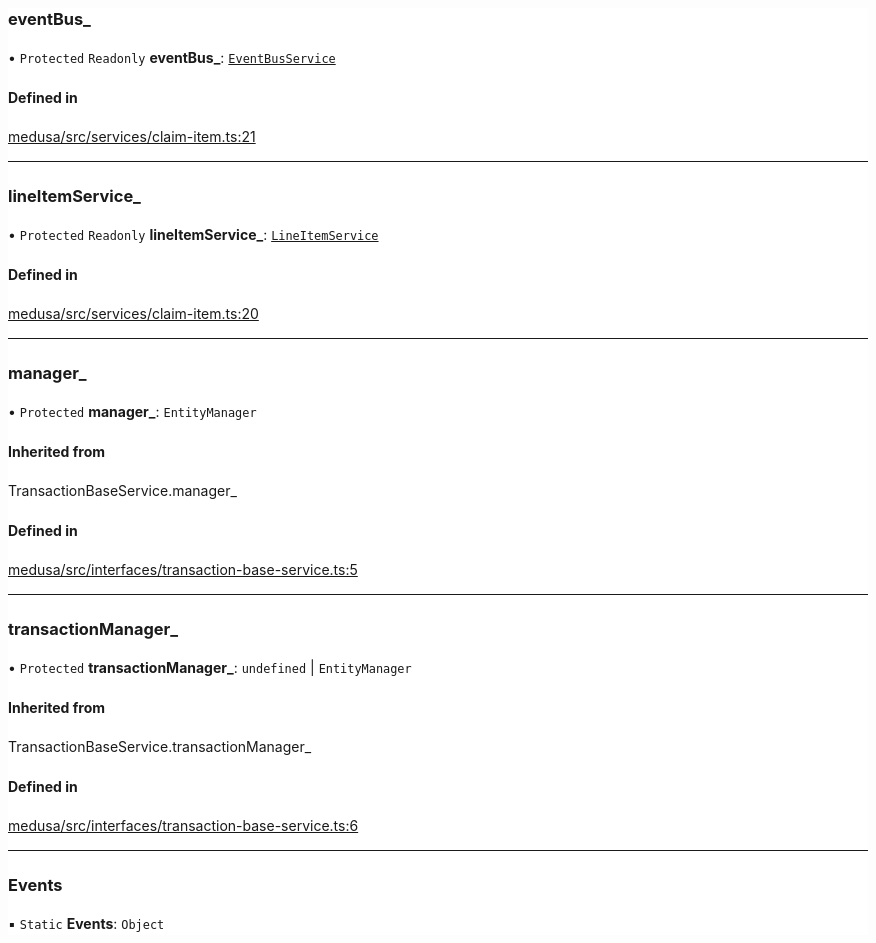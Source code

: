 ### eventBus\_

• `Protected` `Readonly` **eventBus\_**: [`EventBusService`](EventBusService.md)

#### Defined in

[medusa/src/services/claim-item.ts:21](https://github.com/medusajs/medusa/blob/b38f73726/packages/medusa/src/services/claim-item.ts#L21)

___

### lineItemService\_

• `Protected` `Readonly` **lineItemService\_**: [`LineItemService`](LineItemService.md)

#### Defined in

[medusa/src/services/claim-item.ts:20](https://github.com/medusajs/medusa/blob/b38f73726/packages/medusa/src/services/claim-item.ts#L20)

___

### manager\_

• `Protected` **manager\_**: `EntityManager`

#### Inherited from

TransactionBaseService.manager\_

#### Defined in

[medusa/src/interfaces/transaction-base-service.ts:5](https://github.com/medusajs/medusa/blob/b38f73726/packages/medusa/src/interfaces/transaction-base-service.ts#L5)

___

### transactionManager\_

• `Protected` **transactionManager\_**: `undefined` \| `EntityManager`

#### Inherited from

TransactionBaseService.transactionManager\_

#### Defined in

[medusa/src/interfaces/transaction-base-service.ts:6](https://github.com/medusajs/medusa/blob/b38f73726/packages/medusa/src/interfaces/transaction-base-service.ts#L6)

___

### Events

▪ `Static` **Events**: `Object`

